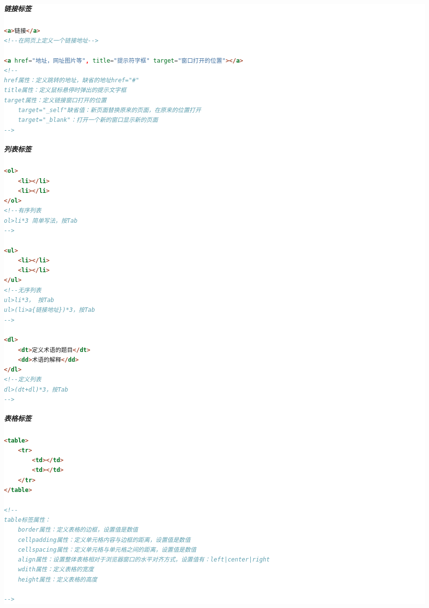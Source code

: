 ##### 链接标签

```html
<a>链接</a>
<!--在网页上定义一个链接地址-->

<a href="地址，网址图片等", title="提示符字框" target="窗口打开的位置"></a>
<!--
href属性：定义跳转的地址，缺省的地址href="#"
title属性：定义鼠标悬停时弹出的提示文字框
target属性：定义链接窗口打开的位置
	target="_self"缺省值：新页面替换原来的页面，在原来的位置打开
	target="_blank"：打开一个新的窗口显示新的页面
-->
```

##### 列表标签

```html
<ol>
    <li></li>
    <li></li>
</ol>
<!--有序列表
ol>li*3 简单写法，按Tab
-->

<ul>
	<li></li>
    <li></li>
</ul>
<!--无序列表
ul>li*3， 按Tab
ul>(li>a{链接地址})*3，按Tab
-->

<dl>
    <dt>定义术语的题目</dt>
    <dd>术语的解释</dd>
</dl>
<!--定义列表
dl>(dt+dl)*3，按Tab
-->
```

##### 表格标签

```html
<table>
    <tr>
        <td></td>
        <td></td>    
    </tr>
</table>

<!--
table标签属性：
	border属性：定义表格的边框，设置值是数值
	cellpadding属性：定义单元格内容与边框的距离，设置值是数值
	cellspacing属性：定义单元格与单元格之间的距离，设置值是数值
	align属性：设置整体表格相对于浏览器窗口的水平对齐方式，设置值有：left|center|right
	wdith属性：定义表格的宽度
	height属性：定义表格的高度

-->

```